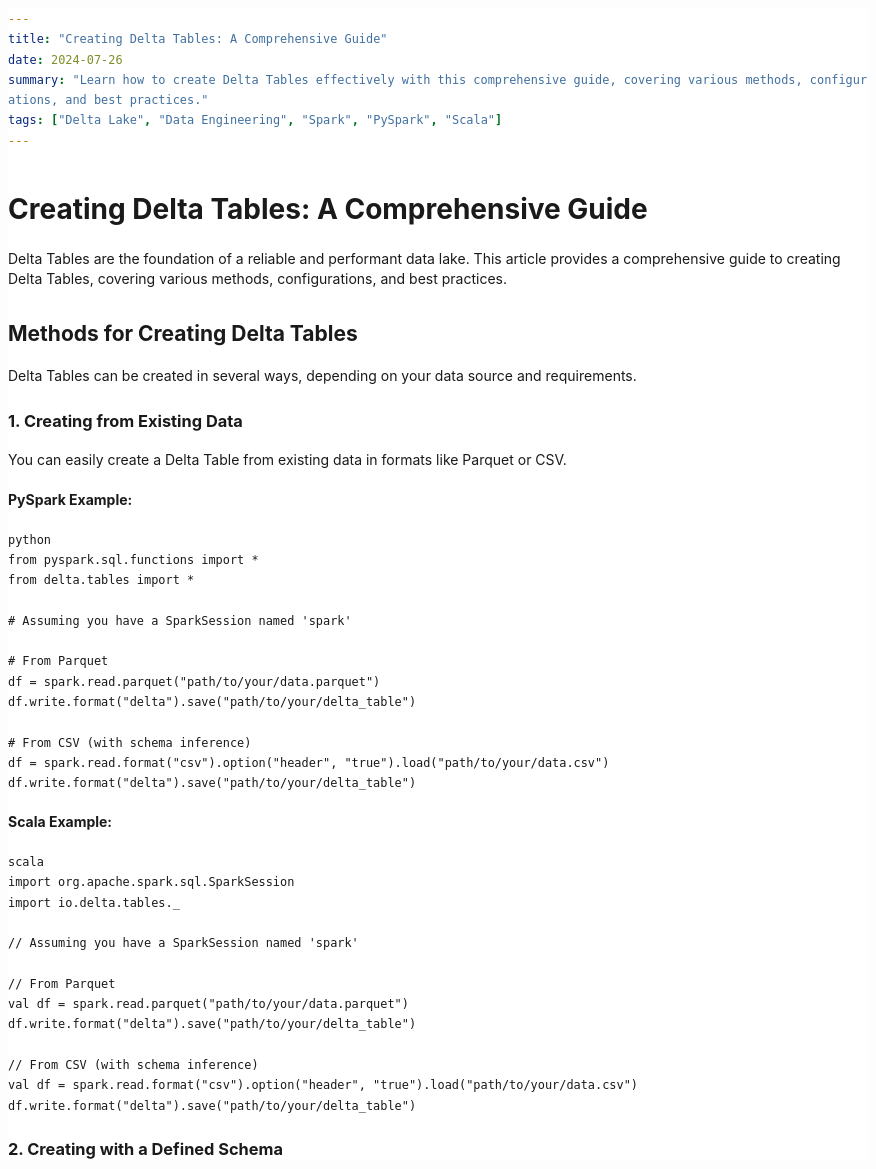 ```yaml
---
title: "Creating Delta Tables: A Comprehensive Guide"
date: 2024-07-26
summary: "Learn how to create Delta Tables effectively with this comprehensive guide, covering various methods, configurations, and best practices."
tags: ["Delta Lake", "Data Engineering", "Spark", "PySpark", "Scala"]
---
```


# Creating Delta Tables: A Comprehensive Guide

Delta Tables are the foundation of a reliable and performant data lake. This article provides a comprehensive guide to creating Delta Tables, covering various methods, configurations, and best practices.

## Methods for Creating Delta Tables

Delta Tables can be created in several ways, depending on your data source and requirements.

### 1. Creating from Existing Data

You can easily create a Delta Table from existing data in formats like Parquet or CSV.

#### PySpark Example:
```
python
from pyspark.sql.functions import *
from delta.tables import *

# Assuming you have a SparkSession named 'spark'

# From Parquet
df = spark.read.parquet("path/to/your/data.parquet")
df.write.format("delta").save("path/to/your/delta_table")

# From CSV (with schema inference)
df = spark.read.format("csv").option("header", "true").load("path/to/your/data.csv")
df.write.format("delta").save("path/to/your/delta_table")
```
#### Scala Example:
```
scala
import org.apache.spark.sql.SparkSession
import io.delta.tables._

// Assuming you have a SparkSession named 'spark'

// From Parquet
val df = spark.read.parquet("path/to/your/data.parquet")
df.write.format("delta").save("path/to/your/delta_table")

// From CSV (with schema inference)
val df = spark.read.format("csv").option("header", "true").load("path/to/your/data.csv")
df.write.format("delta").save("path/to/your/delta_table")
```
### 2. Creating with a Defined Schema
